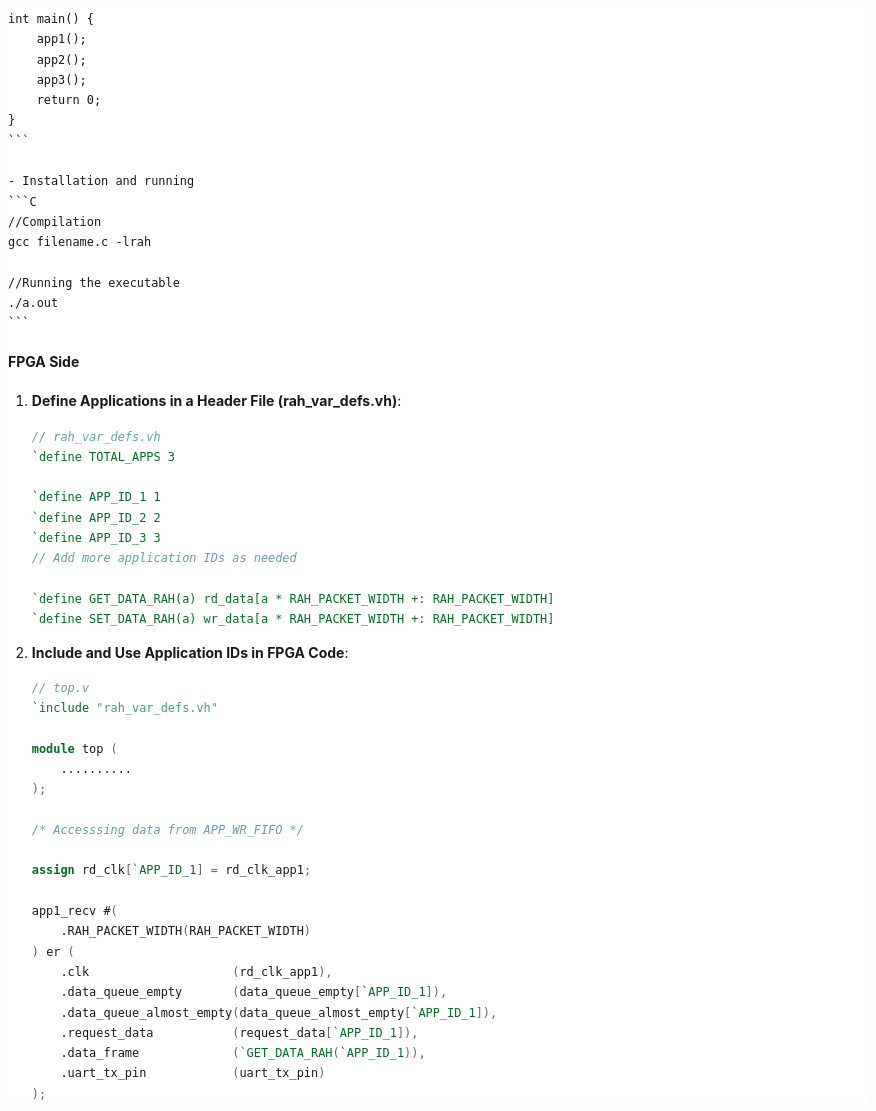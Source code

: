    int main() {
        app1();
        app2();
        app3();
        return 0;
    }
    ```

    - Installation and running
    ```C
    //Compilation
    gcc filename.c -lrah

    //Running the executable
    ./a.out
    ```

#### FPGA Side

1. **Define Applications in a Header File (rah_var_defs.vh)**:
    ```verilog
    // rah_var_defs.vh
    `define TOTAL_APPS 3

    `define APP_ID_1 1
    `define APP_ID_2 2
    `define APP_ID_3 3
    // Add more application IDs as needed

    `define GET_DATA_RAH(a) rd_data[a * RAH_PACKET_WIDTH +: RAH_PACKET_WIDTH]
    `define SET_DATA_RAH(a) wr_data[a * RAH_PACKET_WIDTH +: RAH_PACKET_WIDTH]
    ```

2. **Include and Use Application IDs in FPGA Code**:
    ```verilog
    // top.v
    `include "rah_var_defs.vh"

    module top (
        ..........
    );
    
    /* Accesssing data from APP_WR_FIFO */

    assign rd_clk[`APP_ID_1] = rd_clk_app1; 

    app1_recv #(
        .RAH_PACKET_WIDTH(RAH_PACKET_WIDTH)
    ) er (
        .clk                    (rd_clk_app1),
        .data_queue_empty       (data_queue_empty[`APP_ID_1]),
        .data_queue_almost_empty(data_queue_almost_empty[`APP_ID_1]),
        .request_data           (request_data[`APP_ID_1]),
        .data_frame             (`GET_DATA_RAH(`APP_ID_1)),
        .uart_tx_pin            (uart_tx_pin)
    );
